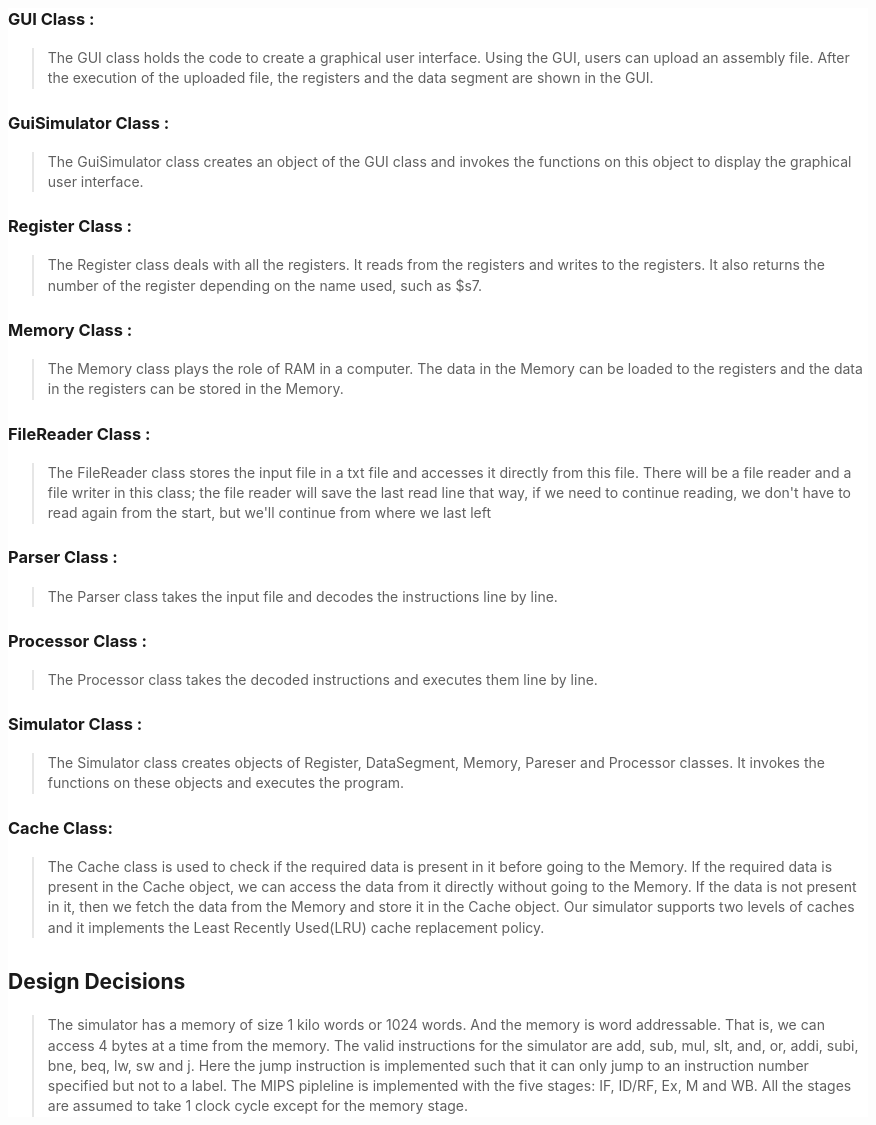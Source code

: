 ### GUI Class :
> The GUI class holds the code to create a graphical user interface. Using the GUI, users can upload an assembly file. After the execution of the uploaded file, the registers and the data segment are shown in the GUI.

### GuiSimulator Class :
> The GuiSimulator class creates an object of the GUI class and invokes the functions on this object to display the graphical user interface. 

### Register Class :
> The Register class deals with all the registers. It reads from the registers and writes to the registers. It also returns the number of the register depending on the name used, such as $s7.

### Memory Class :
> The Memory class plays the role of RAM in a computer. The data in the Memory can be loaded to the registers and the data in the registers can be stored in the Memory.

### FileReader Class :
> The FileReader class stores the input file in a txt file and accesses it directly from this file. There will be a file reader and a file writer in this class; the file reader will save the last read line that way, if we need to continue reading, we don't have to read again from the start, but we'll continue from where we last left

### Parser Class :
> The Parser class takes the input file and decodes the instructions line by line.

### Processor Class :
> The Processor class takes the decoded instructions and executes them line by line.

### Simulator Class :
> The Simulator class creates objects of Register, DataSegment, Memory, Pareser and Processor classes. It invokes the functions on these objects and executes the program.

### Cache Class:
> The Cache class is used to check if the required data is present in it before going to the Memory. If the required data is present in the Cache object, we can access the data from it directly without going to the Memory. If the data is not present in it, then we fetch the data from the Memory and store it in the Cache object. Our simulator supports two levels of caches and it implements the Least Recently Used(LRU) cache replacement policy.
> 
## Design Decisions
>   The simulator has a memory of size 1 kilo words or 1024 words. And the memory is word addressable. That is, we can access 4 bytes at a time from the memory. The valid instructions for the simulator are add, sub, mul, slt, and, or, addi, subi, bne, beq, lw, sw and j. Here the jump instruction is implemented such that it can only jump to an instruction number specified but not to a label. The MIPS pipleline is implemented with the five stages: IF, ID/RF, Ex, M and WB. All the stages are assumed to take 1 clock cycle except for the memory stage.
   